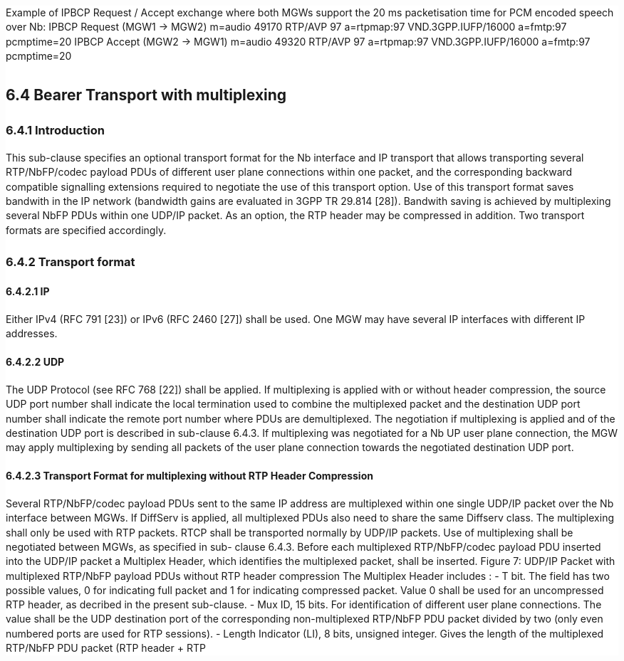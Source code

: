 Example of IPBCP Request / Accept exchange where both MGWs support the 20 ms
packetisation time for PCM encoded speech over Nb:
IPBCP Request (MGW1 -> MGW2)
m=audio 49170 RTP/AVP 97
a=rtpmap:97 VND.3GPP.IUFP/16000
a=fmtp:97 pcmptime=20
IPBCP Accept (MGW2 -> MGW1)
m=audio 49320 RTP/AVP 97
a=rtpmap:97 VND.3GPP.IUFP/16000
a=fmtp:97 pcmptime=20
## 6.4 Bearer Transport with multiplexing
### 6.4.1 Introduction
This sub-clause specifies an optional transport format for the Nb interface
and IP transport that allows transporting several RTP/NbFP/codec payload PDUs
of different user plane connections within one packet, and the corresponding
backward compatible signalling extensions required to negotiate the use of
this transport option. Use of this transport format saves bandwith in the IP
network (bandwidth gains are evaluated in 3GPP TR 29.814 [28]).
Bandwith saving is achieved by multiplexing several NbFP PDUs within one
UDP/IP packet. As an option, the RTP header may be compressed in addition. Two
transport formats are specified accordingly.
### 6.4.2 Transport format
#### 6.4.2.1 IP
Either IPv4 (RFC 791 [23]) or IPv6 (RFC 2460 [27]) shall be used.
One MGW may have several IP interfaces with different IP addresses.
#### 6.4.2.2 UDP
The UDP Protocol (see RFC 768 [22]) shall be applied. If multiplexing is
applied with or without header compression, the source UDP port number shall
indicate the local termination used to combine the multiplexed packet and the
destination UDP port number shall indicate the remote port number where PDUs
are demultiplexed. The negotiation if multiplexing is applied and of the
destination UDP port is described in sub-clause 6.4.3. If multiplexing was
negotiated for a Nb UP user plane connection, the MGW may apply multiplexing
by sending all packets of the user plane connection towards the negotiated
destination UDP port.
#### 6.4.2.3 Transport Format for multiplexing without RTP Header Compression
Several RTP/NbFP/codec payload PDUs sent to the same IP address are
multiplexed within one single UDP/IP packet over the Nb interface between
MGWs. If DiffServ is applied, all multiplexed PDUs also need to share the same
Diffserv class. The multiplexing shall only be used with RTP packets. RTCP
shall be transported normally by UDP/IP packets.
Use of multiplexing shall be negotiated between MGWs, as specified in sub-
clause 6.4.3.
Before each multiplexed RTP/NbFP/codec payload PDU inserted into the UDP/IP
packet a Multiplex Header, which identifies the multiplexed packet, shall be
inserted.
Figure 7: UDP/IP Packet with multiplexed RTP/NbFP payload PDUs without RTP
header compression
The Multiplex Header includes :
\- T bit.
The field has two possible values, 0 for indicating full packet and 1 for
indicating compressed packet. Value 0 shall be used for an uncompressed RTP
header, as decribed in the present sub-clause.
\- Mux ID, 15 bits.
For identification of different user plane connections. The value shall be the
UDP destination port of the corresponding non-multiplexed RTP/NbFP PDU packet
divided by two (only even numbered ports are used for RTP sessions).
\- Length Indicator (LI), 8 bits, unsigned integer.
Gives the length of the multiplexed RTP/NbFP PDU packet (RTP header + RTP